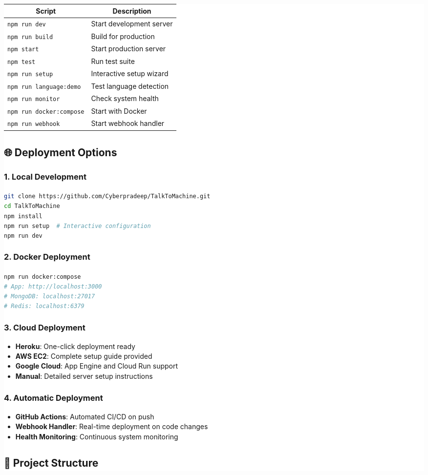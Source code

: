 | Script | Description |
|--------|-------------|
| `npm run dev` | Start development server |
| `npm run build` | Build for production |
| `npm start` | Start production server |
| `npm test` | Run test suite |
| `npm run setup` | Interactive setup wizard |
| `npm run language:demo` | Test language detection |
| `npm run monitor` | Check system health |
| `npm run docker:compose` | Start with Docker |
| `npm run webhook` | Start webhook handler |

## 🌐 Deployment Options

### 1. Local Development
```bash
git clone https://github.com/Cyberpradeep/TalkToMachine.git
cd TalkToMachine
npm install
npm run setup  # Interactive configuration
npm run dev
```

### 2. Docker Deployment
```bash
npm run docker:compose
# App: http://localhost:3000
# MongoDB: localhost:27017
# Redis: localhost:6379
```

### 3. Cloud Deployment
- **Heroku**: One-click deployment ready
- **AWS EC2**: Complete setup guide provided
- **Google Cloud**: App Engine and Cloud Run support
- **Manual**: Detailed server setup instructions

### 4. Automatic Deployment
- **GitHub Actions**: Automated CI/CD on push
- **Webhook Handler**: Real-time deployment on code changes
- **Health Monitoring**: Continuous system monitoring

## 📁 Project Structure
